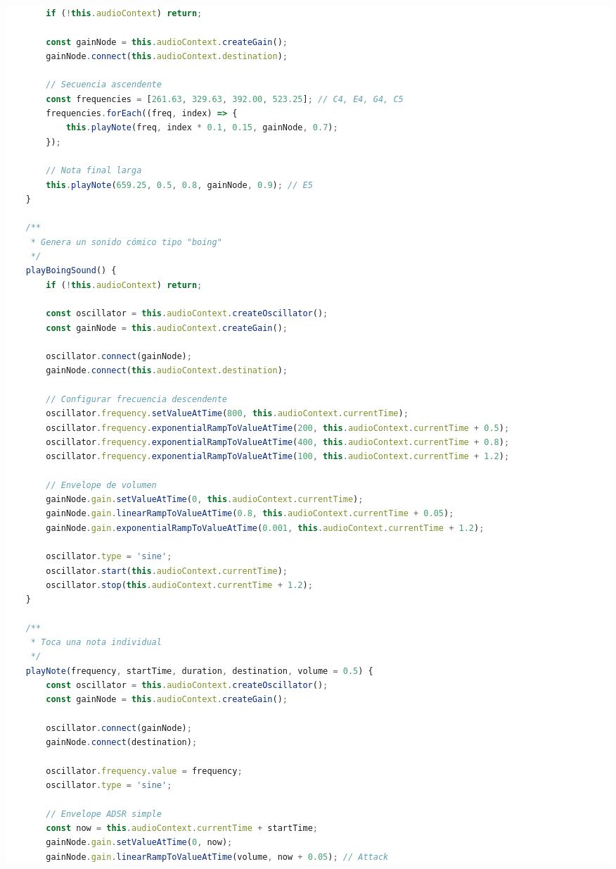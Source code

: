 ```javascript
        if (!this.audioContext) return;

        const gainNode = this.audioContext.createGain();
        gainNode.connect(this.audioContext.destination);

        // Secuencia ascendente
        const frequencies = [261.63, 329.63, 392.00, 523.25]; // C4, E4, G4, C5
        frequencies.forEach((freq, index) => {
            this.playNote(freq, index * 0.1, 0.15, gainNode, 0.7);
        });

        // Nota final larga
        this.playNote(659.25, 0.5, 0.8, gainNode, 0.9); // E5
    }

    /**
     * Genera un sonido cómico tipo "boing"
     */
    playBoingSound() {
        if (!this.audioContext) return;

        const oscillator = this.audioContext.createOscillator();
        const gainNode = this.audioContext.createGain();
        
        oscillator.connect(gainNode);
        gainNode.connect(this.audioContext.destination);

        // Configurar frecuencia descendente
        oscillator.frequency.setValueAtTime(800, this.audioContext.currentTime);
        oscillator.frequency.exponentialRampToValueAtTime(200, this.audioContext.currentTime + 0.5);
        oscillator.frequency.exponentialRampToValueAtTime(400, this.audioContext.currentTime + 0.8);
        oscillator.frequency.exponentialRampToValueAtTime(100, this.audioContext.currentTime + 1.2);

        // Envelope de volumen
        gainNode.gain.setValueAtTime(0, this.audioContext.currentTime);
        gainNode.gain.linearRampToValueAtTime(0.8, this.audioContext.currentTime + 0.05);
        gainNode.gain.exponentialRampToValueAtTime(0.001, this.audioContext.currentTime + 1.2);

        oscillator.type = 'sine';
        oscillator.start(this.audioContext.currentTime);
        oscillator.stop(this.audioContext.currentTime + 1.2);
    }

    /**
     * Toca una nota individual
     */
    playNote(frequency, startTime, duration, destination, volume = 0.5) {
        const oscillator = this.audioContext.createOscillator();
        const gainNode = this.audioContext.createGain();
        
        oscillator.connect(gainNode);
        gainNode.connect(destination);

        oscillator.frequency.value = frequency;
        oscillator.type = 'sine';

        // Envelope ADSR simple
        const now = this.audioContext.currentTime + startTime;
        gainNode.gain.setValueAtTime(0, now);
        gainNode.gain.linearRampToValueAtTime(volume, now + 0.05); // Attack
```